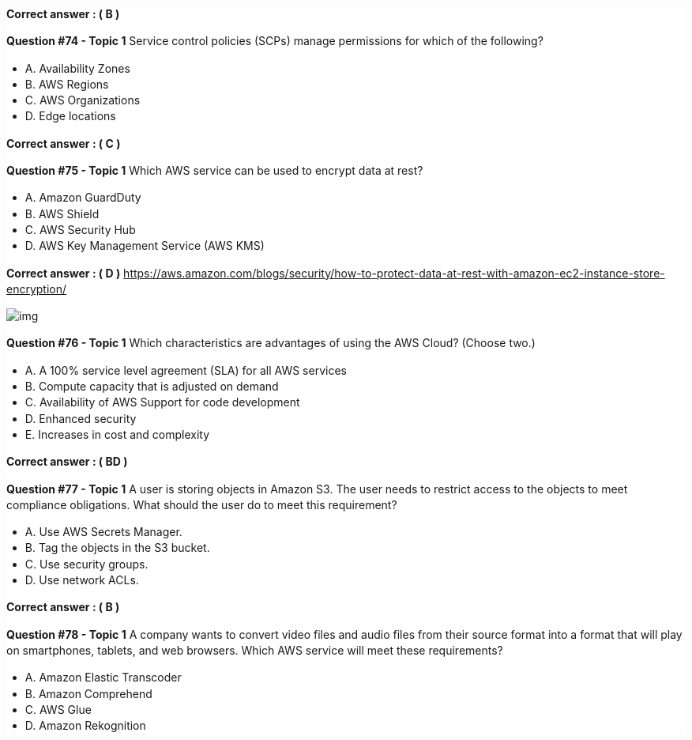 **Correct answer : ( B )**

**Question #74 - Topic 1**
Service control policies (SCPs) manage permissions for which of the following?

- A. Availability Zones
- B. AWS Regions
- C. AWS Organizations
- D. Edge locations

**Correct answer : ( C )**

**Question #75 - Topic 1**
Which AWS service can be used to encrypt data at rest?

- A. Amazon GuardDuty
- B. AWS Shield
- C. AWS Security Hub
- D. AWS Key Management Service (AWS KMS)

**Correct answer : ( D )**
https://aws.amazon.com/blogs/security/how-to-protect-data-at-rest-with-amazon-ec2-instance-store-encryption/

![img](https://www.examtopics.com/assets/media/exam-media/04236/0003400001.png)


**Question #76 - Topic 1**
Which characteristics are advantages of using the AWS Cloud? (Choose two.)

- A. A 100% service level agreement (SLA) for all AWS services
- B. Compute capacity that is adjusted on demand
- C. Availability of AWS Support for code development
- D. Enhanced security
- E. Increases in cost and complexity

**Correct answer : ( BD )**

**Question #77 - Topic 1**
A user is storing objects in Amazon S3. The user needs to restrict access to the objects to meet compliance obligations.
What should the user do to meet this requirement?

- A. Use AWS Secrets Manager.
- B. Tag the objects in the S3 bucket.
- C. Use security groups.
- D. Use network ACLs.

**Correct answer : ( B )**


**Question #78 - Topic 1**
A company wants to convert video files and audio files from their source format into a format that will play on smartphones, tablets, and web browsers.
Which AWS service will meet these requirements?

- A. Amazon Elastic Transcoder
- B. Amazon Comprehend
- C. AWS Glue
- D. Amazon Rekognition
